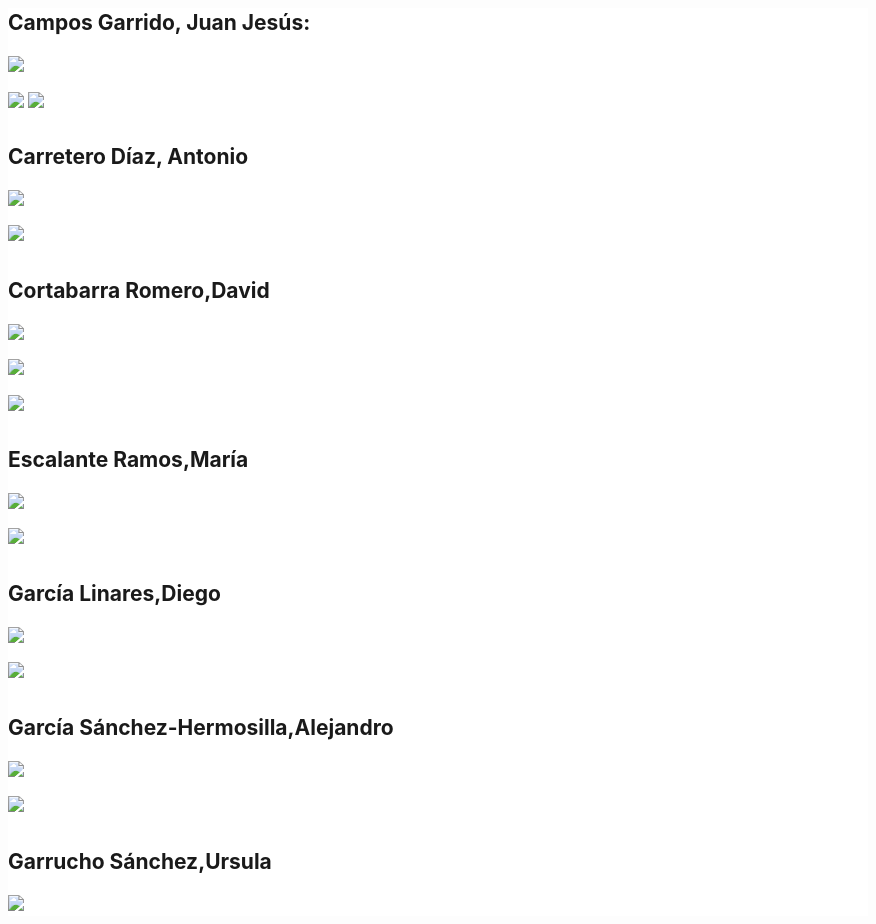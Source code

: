 ## **Campos Garrido, Juan Jesús:**

![](/img/timeEffort//image22.png)


![](/img/timeEffort//image36.png)
![](/img/timeEffort//image33.png)

## **Carretero Díaz, Antonio**

![](/img/timeEffort//image32.png)


![](/img/timeEffort//image40.png)

## **Cortabarra Romero,David**

![](/img/timeEffort//image43.png)


![](/img/timeEffort//image21.png)


![](/img/timeEffort//image46.png)

## **Escalante Ramos,María**
![](/img/timeEffort//image7.png)


![](/img/timeEffort//image16.png)
## **García Linares,Diego**
![](/img/timeEffort//image14.png)


![](/img/timeEffort//image26.png)
## **García Sánchez-Hermosilla,Alejandro**
![](/img/timeEffort//image24.png)


![](/img/timeEffort//image35.png)

## **Garrucho Sánchez,Ursula**
![](/img/timeEffort//image8.png)
